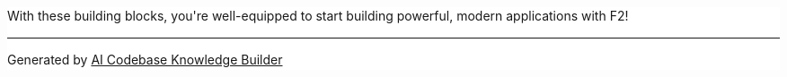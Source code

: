 With these building blocks, you're well-equipped to start building powerful, modern applications with F2!

---

Generated by [AI Codebase Knowledge Builder](https://github.com/The-Pocket/Tutorial-Codebase-Knowledge)